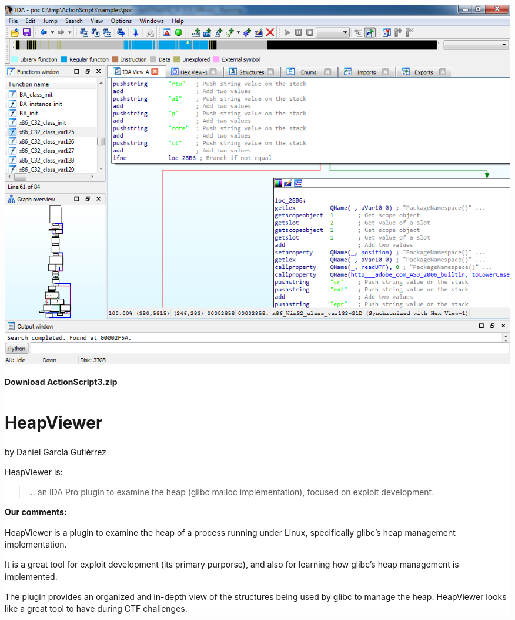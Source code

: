 ![actionscript3](2018PlugInContest/actionscript3.png)

**[Download ActionScript3.zip](PlugIn/ActionScript3.zip)**

# HeapViewer 
by Daniel García Gutiérrez

HeapViewer is:

> … an IDA Pro plugin to examine the heap (glibc malloc implementation), focused on exploit development.

**Our comments:**

HeapViewer is a plugin to examine the heap of a process running under Linux, specifically glibc’s heap management implementation.

It is a great tool for exploit development (its primary purporse), and also for learning how glibc’s heap management is implemented.

The plugin provides an organized and in-depth view of the structures being used by glibc to manage the heap. HeapViewer looks like a great tool to have during CTF challenges.
